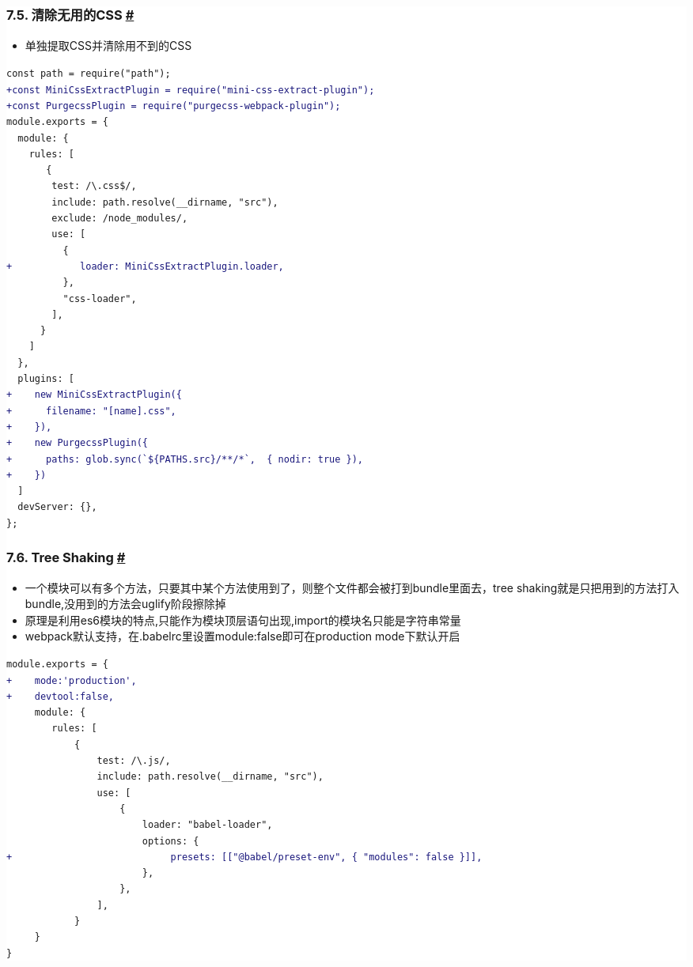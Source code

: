 ### 7.5. 清除无用的CSS [#](#t4875-清除无用的css)

* 单独提取CSS并清除用不到的CSS

```diff
const path = require("path");
+const MiniCssExtractPlugin = require("mini-css-extract-plugin");
+const PurgecssPlugin = require("purgecss-webpack-plugin");
module.exports = {
  module: {
    rules: [
       {
        test: /\.css$/,
        include: path.resolve(__dirname, "src"),
        exclude: /node_modules/,
        use: [
          {
+            loader: MiniCssExtractPlugin.loader,
          },
          "css-loader",
        ],
      }
    ]
  },
  plugins: [
+    new MiniCssExtractPlugin({
+      filename: "[name].css",
+    }),
+    new PurgecssPlugin({
+      paths: glob.sync(`${PATHS.src}/**/*`,  { nodir: true }),
+    })
  ]
  devServer: {},
};

```

### 7.6. Tree Shaking [#](#t4976-tree-shaking)

* 一个模块可以有多个方法，只要其中某个方法使用到了，则整个文件都会被打到bundle里面去，tree shaking就是只把用到的方法打入bundle,没用到的方法会uglify阶段擦除掉
* 原理是利用es6模块的特点,只能作为模块顶层语句出现,import的模块名只能是字符串常量
* webpack默认支持，在.babelrc里设置module:false即可在production mode下默认开启

```diff
module.exports = {
+    mode:'production',
+    devtool:false,
     module: {
        rules: [
            {
                test: /\.js/,
                include: path.resolve(__dirname, "src"),
                use: [
                    {
                        loader: "babel-loader",
                        options: {
+                            presets: [["@babel/preset-env", { "modules": false }]],
                        },
                    },
                ],
            }
     }
}
```
